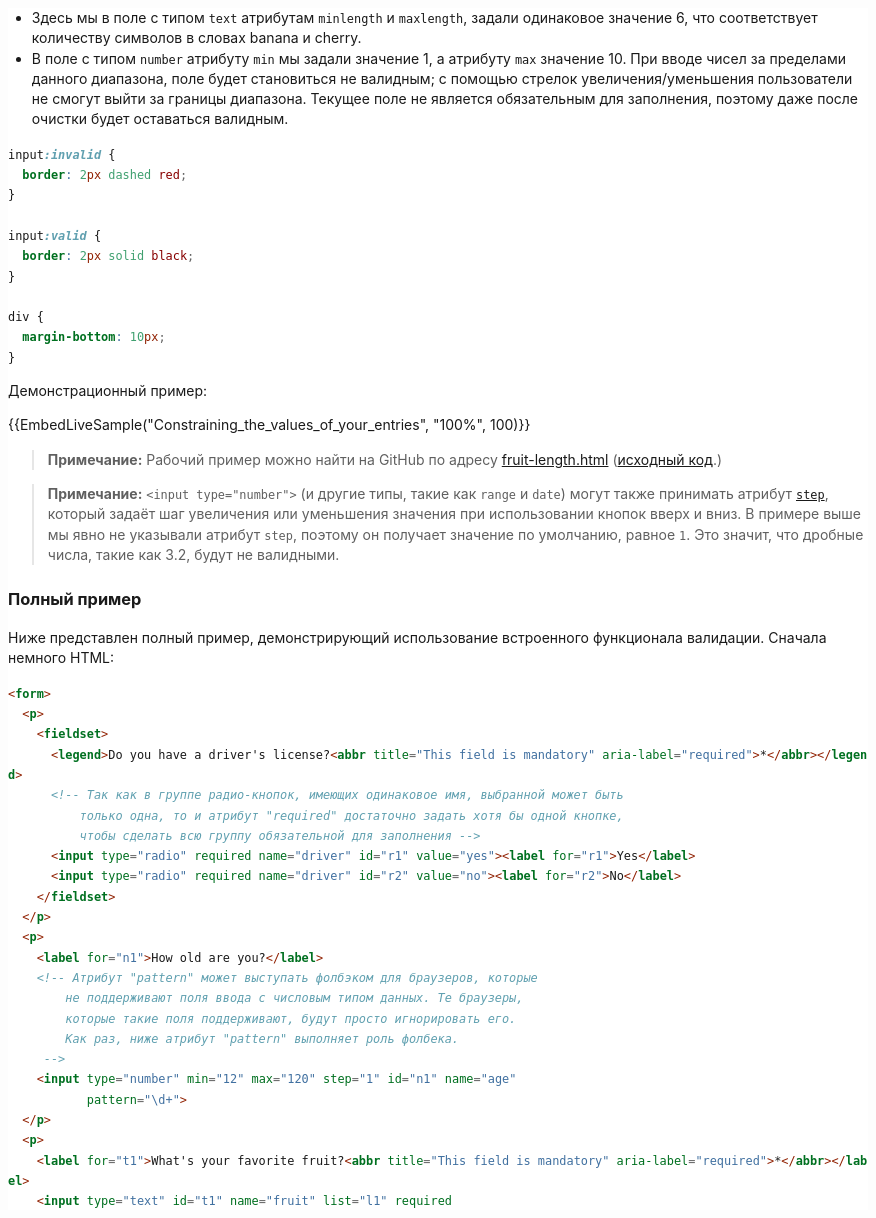 - Здесь мы в поле с типом `text` атрибутам `minlength` и `maxlength`, задали одинаковое значение 6, что соответствует количеству символов в словах banana и cherry.
- В поле с типом `number` атрибуту `min` мы задали значение 1, а атрибуту `max` значение 10. При вводе чисел за пределами данного диапазона, поле будет становиться не валидным; с помощью стрелок увеличения/уменьшения пользователи не смогут выйти за границы диапазона. Текущее поле не является обязательным для заполнения, поэтому даже после очистки будет оставаться валидным.

```css hidden
input:invalid {
  border: 2px dashed red;
}

input:valid {
  border: 2px solid black;
}

div {
  margin-bottom: 10px;
}
```

Демонстрационный пример:

{{EmbedLiveSample("Constraining_the_values_of_your_entries", "100%", 100)}}

> **Примечание:** Рабочий пример можно найти на GitHub по адресу [fruit-length.html](https://mdn.github.io/learning-area/html/forms/form-validation/fruit-length.html) ([исходный код](https://github.com/mdn/learning-area/blob/master/html/forms/form-validation/fruit-length.html).)

> **Примечание:** `<input type="number">` (и другие типы, такие как `range` и `date`) могут также принимать атрибут [`step`](/ru/docs/Web/HTML/Attributes/step), который задаёт шаг увеличения или уменьшения значения при использовании кнопок вверх и вниз. В примере выше мы явно не указывали атрибут `step`, поэтому он получает значение по умолчанию, равное `1`. Это значит, что дробные числа, такие как 3.2, будут не валидными.

### Полный пример

Ниже представлен полный пример, демонстрирующий использование встроенного функционала валидации. Сначала немного HTML:

```html
<form>
  <p>
    <fieldset>
      <legend>Do you have a driver's license?<abbr title="This field is mandatory" aria-label="required">*</abbr></legend>
      <!-- Так как в группе радио-кнопок, имеющих одинаковое имя, выбранной может быть
          только одна, то и атрибут "required" достаточно задать хотя бы одной кнопке,
          чтобы сделать всю группу обязательной для заполнения -->
      <input type="radio" required name="driver" id="r1" value="yes"><label for="r1">Yes</label>
      <input type="radio" required name="driver" id="r2" value="no"><label for="r2">No</label>
    </fieldset>
  </p>
  <p>
    <label for="n1">How old are you?</label>
    <!-- Атрибут "pattern" может выступать фолбэком для браузеров, которые
        не поддерживают поля ввода c числовым типом данных. Те браузеры,
        которые такие поля поддерживают, будут просто игнорировать его.
        Как раз, ниже атрибут "pattern" выполняет роль фолбека.
     -->
    <input type="number" min="12" max="120" step="1" id="n1" name="age"
           pattern="\d+">
  </p>
  <p>
    <label for="t1">What's your favorite fruit?<abbr title="This field is mandatory" aria-label="required">*</abbr></label>
    <input type="text" id="t1" name="fruit" list="l1" required
```